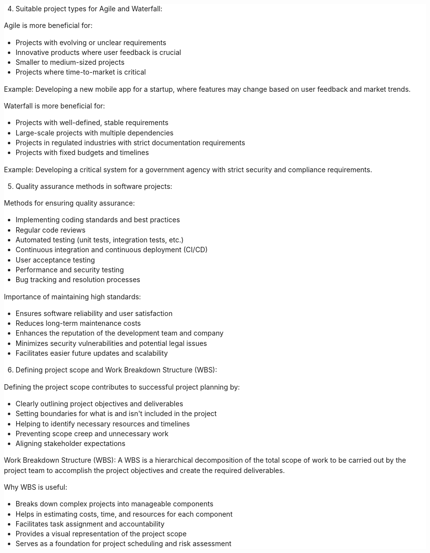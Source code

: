 4. Suitable project types for Agile and Waterfall:

Agile is more beneficial for:
- Projects with evolving or unclear requirements
- Innovative products where user feedback is crucial
- Smaller to medium-sized projects
- Projects where time-to-market is critical

Example: Developing a new mobile app for a startup, where features may change based on user feedback and market trends.

Waterfall is more beneficial for:
- Projects with well-defined, stable requirements
- Large-scale projects with multiple dependencies
- Projects in regulated industries with strict documentation requirements
- Projects with fixed budgets and timelines

Example: Developing a critical system for a government agency with strict security and compliance requirements.

5. Quality assurance methods in software projects:

Methods for ensuring quality assurance:
- Implementing coding standards and best practices
- Regular code reviews
- Automated testing (unit tests, integration tests, etc.)
- Continuous integration and continuous deployment (CI/CD)
- User acceptance testing
- Performance and security testing
- Bug tracking and resolution processes

Importance of maintaining high standards:
- Ensures software reliability and user satisfaction
- Reduces long-term maintenance costs
- Enhances the reputation of the development team and company
- Minimizes security vulnerabilities and potential legal issues
- Facilitates easier future updates and scalability

6. Defining project scope and Work Breakdown Structure (WBS):

Defining the project scope contributes to successful project planning by:
- Clearly outlining project objectives and deliverables
- Setting boundaries for what is and isn't included in the project
- Helping to identify necessary resources and timelines
- Preventing scope creep and unnecessary work
- Aligning stakeholder expectations

Work Breakdown Structure (WBS):
A WBS is a hierarchical decomposition of the total scope of work to be carried out by the project team to accomplish the project objectives and create the required deliverables.

Why WBS is useful:
- Breaks down complex projects into manageable components
- Helps in estimating costs, time, and resources for each component
- Facilitates task assignment and accountability
- Provides a visual representation of the project scope
- Serves as a foundation for project scheduling and risk assessment
